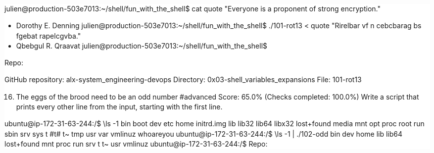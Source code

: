 julien@production-503e7013:~/shell/fun_with_the_shell$ cat quote
"Everyone is a proponent of strong encryption."

- Dorothy E. Denning
  julien@production-503e7013:~/shell/fun_with_the_shell$ ./101-rot13 < quote
  "Rirelbar vf n cebcbarag bs fgebat rapelcgvba."
- Qbebgul R. Qraavat
  julien@production-503e7013:~/shell/fun_with_the_shell$

Repo:

GitHub repository: alx-system_engineering-devops
Directory: 0x03-shell_variables_expansions
File: 101-rot13

16. The eggs of the brood need to be an odd number
    #advanced
    Score: 65.0% (Checks completed: 100.0%)
    Write a script that prints every other line from the input, starting with the first line.

ubuntu@ip-172-31-63-244:/$ \ls -1
bin
boot
dev
etc
home
initrd.img
lib
lib32
lib64
libx32
lost+found
media
mnt
opt
proc
root
run
sbin
srv
sys
t
#t#
t~
tmp
usr
var
vmlinuz
whoareyou
ubuntu@ip-172-31-63-244:/$ \ls -1 | ./102-odd
bin
dev
home
lib
lib64
lost+found
mnt
proc
run
srv
t
t~
usr
vmlinuz
ubuntu@ip-172-31-63-244:/$
Repo: